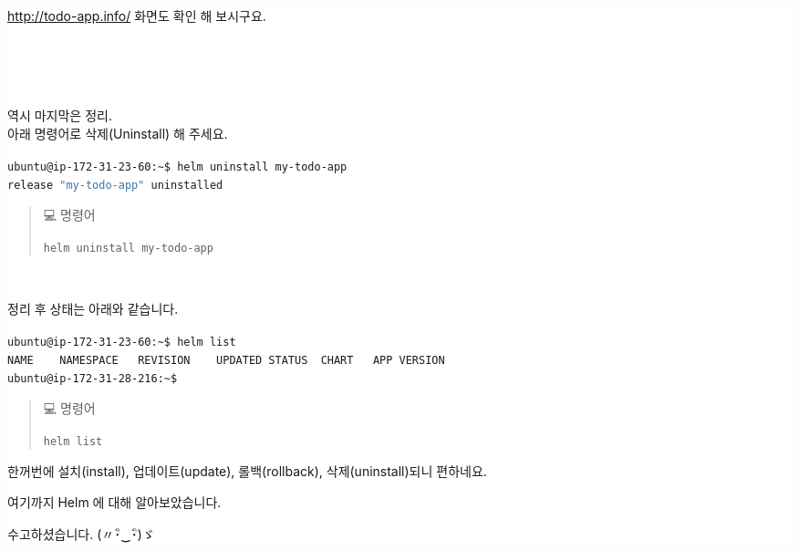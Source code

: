 http://todo-app.info/ 화면도 확인 해 보시구요.

<br><br><br>

역시 마지막은 정리.   
아래 명령어로 삭제(Uninstall) 해 주세요.

```bash
ubuntu@ip-172-31-23-60:~$ helm uninstall my-todo-app
release "my-todo-app" uninstalled
```

> 💻 명령어
>```bash
>helm uninstall my-todo-app
>```

<br>

정리 후 상태는 아래와 같습니다.
```bash
ubuntu@ip-172-31-23-60:~$ helm list
NAME	NAMESPACE	REVISION	UPDATED	STATUS	CHART	APP VERSION
ubuntu@ip-172-31-28-216:~$
```

> 💻 명령어
>```bash
>helm list
>```

한꺼번에 설치(install), 업데이트(update), 롤백(rollback), 삭제(uninstall)되니 편하네요.

여기까지 Helm 에 대해 알아보았습니다.

수고하셨습니다. (〃･ิ‿･ิ)ゞ
